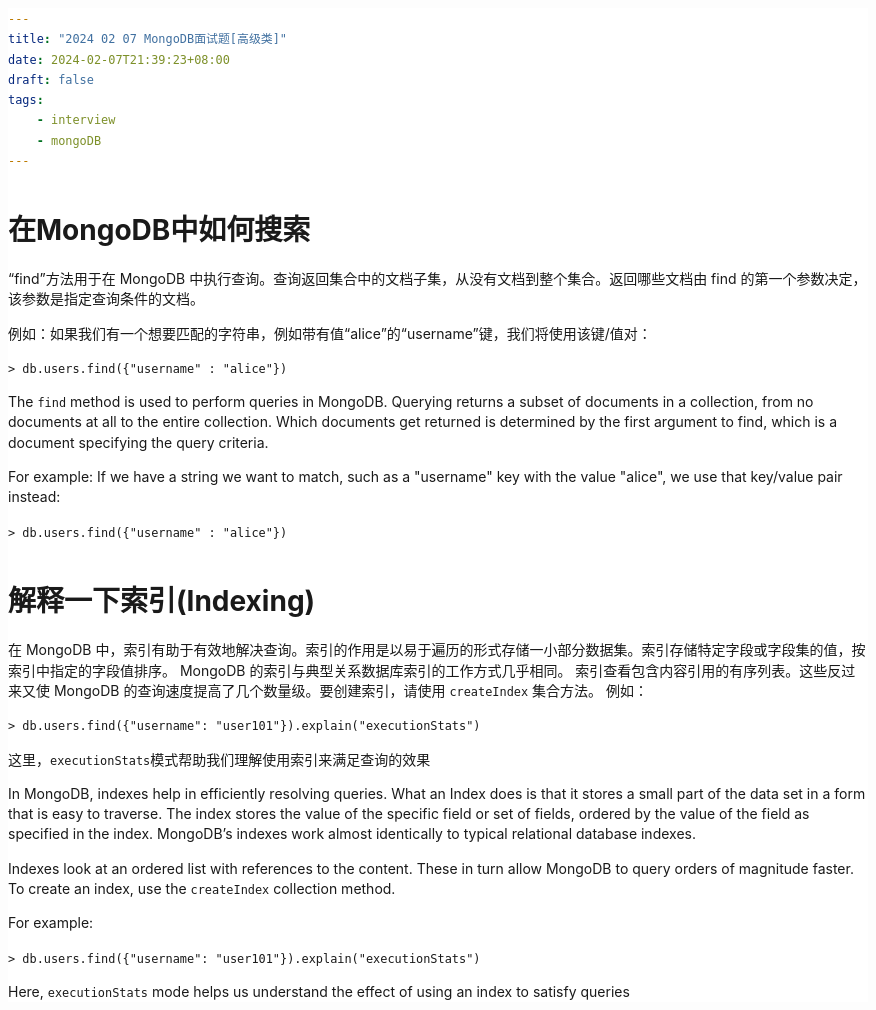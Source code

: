 ```yaml
---
title: "2024 02 07 MongoDB面试题[高级类]"
date: 2024-02-07T21:39:23+08:00
draft: false
tags:
    - interview
    - mongoDB
---
```


# 在MongoDB中如何搜索
“find”方法用于在 MongoDB 中执行查询。查询返回集合中的文档子集，从没有文档到整个集合。返回哪些文档由 find 的第一个参数决定，该参数是指定查询条件的文档。

例如：如果我们有一个想要匹配的字符串，例如带有值“alice”的“username”键，我们将使用该键/值对：
``` shell
> db.users.find({"username" : "alice"})
```
The `find` method is used to perform queries in MongoDB. Querying returns a subset of documents in a collection, from no documents at all to the entire collection. Which documents get returned is determined by the first argument to find, which is a document specifying the query criteria.

For example: If we have a string we want to match, such as a "username" key with the value "alice", we use that key/value pair instead:
``` shell
> db.users.find({"username" : "alice"})
```

# 解释一下索引(Indexing)

在 MongoDB 中，索引有助于有效地解决查询。索引的作用是以易于遍历的形式存储一小部分数据集。索引存储特定字段或字段集的值，按索引中指定的字段值排序。
MongoDB 的索引与典型关系数据库索引的工作方式几乎相同。
索引查看包含内容引用的有序列表。这些反过来又使 MongoDB 的查询速度提高了几个数量级。要创建索引，请使用 `createIndex` 集合方法。
例如：
``` shell
> db.users.find({"username": "user101"}).explain("executionStats")
```
这里，`executionStats`模式帮助我们理解使用索引来满足查询的效果

In MongoDB, indexes help in efficiently resolving queries. What an Index does is that it stores a small part of the data set in a form that is easy to traverse. The index stores the value of the specific field or set of fields, ordered by the value of the field as specified in the index. 
MongoDB’s indexes work almost identically to typical relational database indexes.

Indexes look at an ordered list with references to the content. These in turn allow MongoDB to query orders of magnitude faster. To create an index, use the `createIndex` collection method.

For example:
``` shell
> db.users.find({"username": "user101"}).explain("executionStats")
```
Here, `executionStats` mode helps us understand the effect of using an index to satisfy queries
